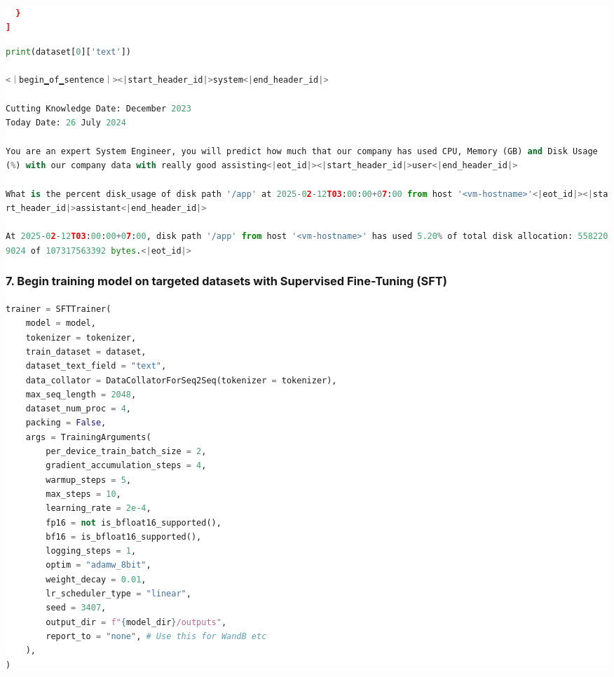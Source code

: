 ```json
  }
]
```

```python
print(dataset[0]['text'])

<｜begin▁of▁sentence｜><|start_header_id|>system<|end_header_id|>

Cutting Knowledge Date: December 2023
Today Date: 26 July 2024

You are an expert System Engineer, you will predict how much that our company has used CPU, Memory (GB) and Disk Usage (%) with our company data with really good assisting<|eot_id|><|start_header_id|>user<|end_header_id|>

What is the percent disk_usage of disk path '/app' at 2025-02-12T03:00:00+07:00 from host '<vm-hostname>'<|eot_id|><|start_header_id|>assistant<|end_header_id|>

At 2025-02-12T03:00:00+07:00, disk path '/app' from host '<vm-hostname>' has used 5.20% of total disk allocation: 5582209024 of 107317563392 bytes.<|eot_id|>
```



### 7. Begin training model on targeted datasets with **Supervised Fine-Tuning (SFT)**

```python
trainer = SFTTrainer(
    model = model,
    tokenizer = tokenizer,
    train_dataset = dataset,
    dataset_text_field = "text",
    data_collator = DataCollatorForSeq2Seq(tokenizer = tokenizer),
    max_seq_length = 2048,
    dataset_num_proc = 4,
    packing = False,
    args = TrainingArguments(
        per_device_train_batch_size = 2,
        gradient_accumulation_steps = 4,
        warmup_steps = 5,
        max_steps = 10,
        learning_rate = 2e-4,
        fp16 = not is_bfloat16_supported(),
        bf16 = is_bfloat16_supported(),
        logging_steps = 1,
        optim = "adamw_8bit",
        weight_decay = 0.01,
        lr_scheduler_type = "linear",
        seed = 3407,
        output_dir = f"{model_dir}/outputs",
        report_to = "none", # Use this for WandB etc
    ),
)
```
